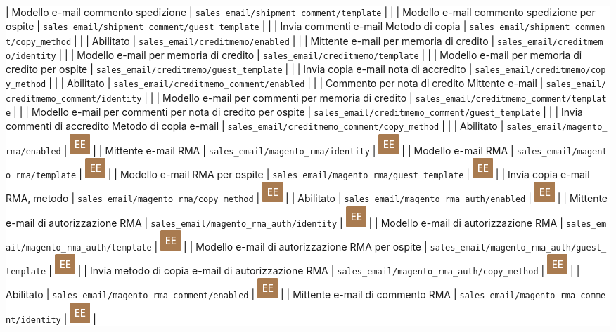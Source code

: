 | Modello e-mail commento spedizione | `sales_email/shipment_comment/template` |  |
| Modello e-mail commento spedizione per ospite | `sales_email/shipment_comment/guest_template` |  |
| Invia commenti e-mail Metodo di copia | `sales_email/shipment_comment/copy_method` |  |
| Abilitato | `sales_email/creditmemo/enabled` |  |
| Mittente e-mail per memoria di credito | `sales_email/creditmemo/identity` |  |
| Modello e-mail per memoria di credito | `sales_email/creditmemo/template` |  |
| Modello e-mail per memoria di credito per ospite | `sales_email/creditmemo/guest_template` |  |
| Invia copia e-mail nota di accredito | `sales_email/creditmemo/copy_method` |  |
| Abilitato | `sales_email/creditmemo_comment/enabled` |  |
| Commento per nota di credito Mittente e-mail | `sales_email/creditmemo_comment/identity` |  |
| Modello e-mail per commenti per memoria di credito | `sales_email/creditmemo_comment/template` |  |
| Modello e-mail per commenti per nota di credito per ospite | `sales_email/creditmemo_comment/guest_template` |  |
| Invia commenti di accredito Metodo di copia e-mail | `sales_email/creditmemo_comment/copy_method` |  |
| Abilitato | `sales_email/magento_rma/enabled` | ![Solo commercio](/help/assets/configuration/cloud-ee.png) |
| Mittente e-mail RMA | `sales_email/magento_rma/identity` | ![Solo commercio](/help/assets/configuration/cloud-ee.png) |
| Modello e-mail RMA | `sales_email/magento_rma/template` | ![Solo commercio](/help/assets/configuration/cloud-ee.png) |
| Modello e-mail RMA per ospite | `sales_email/magento_rma/guest_template` | ![Solo commercio](/help/assets/configuration/cloud-ee.png) |
| Invia copia e-mail RMA, metodo | `sales_email/magento_rma/copy_method` | ![Solo commercio](/help/assets/configuration/cloud-ee.png) |
| Abilitato | `sales_email/magento_rma_auth/enabled` | ![Solo commercio](/help/assets/configuration/cloud-ee.png) |
| Mittente e-mail di autorizzazione RMA | `sales_email/magento_rma_auth/identity` | ![Solo commercio](/help/assets/configuration/cloud-ee.png) |
| Modello e-mail di autorizzazione RMA | `sales_email/magento_rma_auth/template` | ![Solo commercio](/help/assets/configuration/cloud-ee.png) |
| Modello e-mail di autorizzazione RMA per ospite | `sales_email/magento_rma_auth/guest_template` | ![Solo commercio](/help/assets/configuration/cloud-ee.png) |
| Invia metodo di copia e-mail di autorizzazione RMA | `sales_email/magento_rma_auth/copy_method` | ![Solo commercio](/help/assets/configuration/cloud-ee.png) |
| Abilitato | `sales_email/magento_rma_comment/enabled` | ![Solo commercio](/help/assets/configuration/cloud-ee.png) |
| Mittente e-mail di commento RMA | `sales_email/magento_rma_comment/identity` | ![Solo commercio](/help/assets/configuration/cloud-ee.png) |